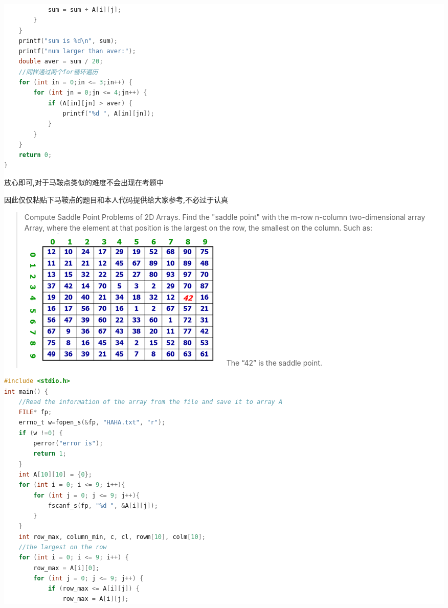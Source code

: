 ```C
			sum = sum + A[i][j];
		}
	}
	printf("sum is %d\n", sum);
	printf("num larger than aver:");
	double aver = sum / 20;
	//同样通过两个for循环遍历
	for (int in = 0;in <= 3;in++) {
		for (int jn = 0;jn <= 4;jn++) {
			if (A[in][jn] > aver) {
				printf("%d ", A[in][jn]);
			}
		}
	}
	return 0;
}
```

放心即可,对于马鞍点类似的难度不会出现在考题中

因此仅仅粘贴下马鞍点的题目和本人代码提供给大家参考,不必过于认真
>Compute Saddle Point Problems of 2D Arrays. Find the "saddle point" with the m-row n-column two-dimensional array Array, where the element at that position is the largest on the row, the smallest on the column. Such as:
>![alt text](image-1.png)
>The “42” is the saddle point.


```C
#include <stdio.h>
int main() {
	//Read the information of the array from the file and save it to array A
	FILE* fp;
	errno_t w=fopen_s(&fp, "HAHA.txt", "r");
	if (w !=0) {
		perror("error is");
		return 1;
	}
	int A[10][10] = {0};
	for (int i = 0; i <= 9; i++){
		for (int j = 0; j <= 9; j++){
			fscanf_s(fp, "%d ", &A[i][j]);
		}
	}
	int row_max, column_min, c, cl, rowm[10], colm[10];
	//the largest on the row
	for (int i = 0; i <= 9; i++) {
		row_max = A[i][0];
		for (int j = 0; j <= 9; j++) {
			if (row_max <= A[i][j]) {
				row_max = A[i][j];
```